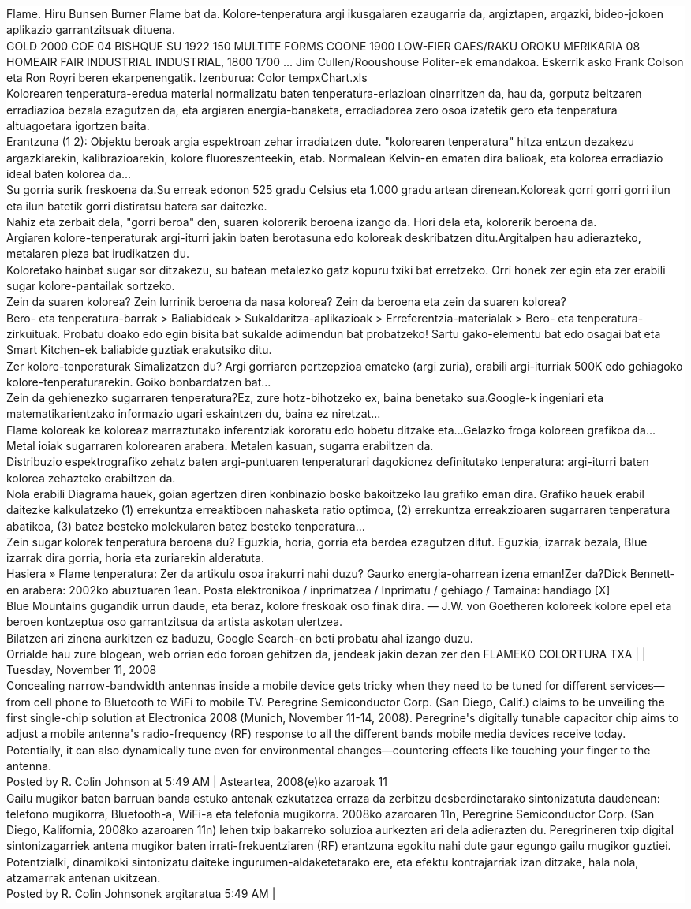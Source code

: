 Flame. Hiru Bunsen Burner Flame bat da. Kolore-tenperatura argi ikusgaiaren ezaugarria da, argiztapen, argazki, bideo-jokoen aplikazio garrantzitsuak dituena.<br/>GOLD 2000 COE 04 BISHQUE SU 1922 150 MULTITE FORMS COONE 1900 LOW-FIER GAES/RAKU OROKU MERIKARIA 08 HOMEAIR FAIR INDUSTRIAL INDUSTRIAL, 1800 1700 ... Jim Cullen/Rooushouse Politer-ek emandakoa. Eskerrik asko Frank Colson eta Ron Royri beren ekarpenengatik. Izenburua: Color tempxChart.xls<br/>Kolorearen tenperatura-eredua material normalizatu baten tenperatura-erlazioan oinarritzen da, hau da, gorputz beltzaren erradiazioa bezala ezagutzen da, eta argiaren energia-banaketa, erradiadorea zero osoa izatetik gero eta tenperatura altuagoetara igortzen baita.<br/>Erantzuna (1 2): Objektu beroak argia espektroan zehar irradiatzen dute. "kolorearen tenperatura" hitza entzun dezakezu argazkiarekin, kalibrazioarekin, kolore fluoreszenteekin, etab. Normalean Kelvin-en ematen dira balioak, eta kolorea erradiazio ideal baten kolorea da...<br/>Su gorria surik freskoena da.Su erreak edonon 525 gradu Celsius eta 1.000 gradu artean direnean.Koloreak gorri gorri gorri ilun eta ilun batetik gorri distiratsu batera sar daitezke.<br/>Nahiz eta zerbait dela, "gorri beroa" den, suaren kolorerik beroena izango da. Hori dela eta, kolorerik beroena da.<br/>Argiaren kolore-tenperaturak argi-iturri jakin baten berotasuna edo koloreak deskribatzen ditu.Argitalpen hau adierazteko, metalaren pieza bat irudikatzen du.<br/>Koloretako hainbat sugar sor ditzakezu, su batean metalezko gatz kopuru txiki bat erretzeko. Orri honek zer egin eta zer erabili sugar kolore-pantailak sortzeko.<br/>Zein da suaren kolorea? Zein lurrinik beroena da nasa kolorea? Zein da beroena eta zein da suaren kolorea?<br/>Bero- eta tenperatura-barrak > Baliabideak > Sukaldaritza-aplikazioak > Erreferentzia-materialak > Bero- eta tenperatura-zirkuituak. Probatu doako edo egin bisita bat sukalde adimendun bat probatzeko! Sartu gako-elementu bat edo osagai bat eta Smart Kitchen-ek baliabide guztiak erakutsiko ditu.<br/>Zer kolore-tenperaturak Simalizatzen du? Argi gorriaren pertzepzioa emateko (argi zuria), erabili argi-iturriak 500K edo gehiagoko kolore-tenperaturarekin. Goiko bonbardatzen bat...<br/>Zein da gehienezko sugarraren tenperatura?Ez, zure hotz-bihotzeko ex, baina benetako sua.Google-k ingeniari eta matematikarientzako informazio ugari eskaintzen du, baina ez niretzat...<br/>Flame koloreak ke koloreaz marraztutako inferentziak kororatu edo hobetu ditzake eta...Gelazko froga koloreen grafikoa da... Metal ioiak sugarraren kolorearen arabera. Metalen kasuan, sugarra erabiltzen da.<br/>Distribuzio espektrografiko zehatz baten argi-puntuaren tenperaturari dagokionez definitutako tenperatura: argi-iturri baten kolorea zehazteko erabiltzen da.<br/>Nola erabili Diagrama hauek, goian agertzen diren konbinazio bosko bakoitzeko lau grafiko eman dira. Grafiko hauek erabil daitezke kalkulatzeko (1) errekuntza erreaktiboen nahasketa ratio optimoa, (2) errekuntza erreakzioaren sugarraren tenperatura abatikoa, (3) batez besteko molekularen batez besteko tenperatura...<br/>Zein sugar kolorek tenperatura beroena du? Eguzkia, horia, gorria eta berdea ezagutzen ditut. Eguzkia, izarrak bezala, Blue izarrak dira gorria, horia eta zuriarekin alderatuta.<br/>Hasiera » Flame tenperatura: Zer da artikulu osoa irakurri nahi duzu? Gaurko energia-oharrean izena eman!Zer da?Dick Bennett-en arabera: 2002ko abuztuaren 1ean. Posta elektronikoa / inprimatzea / Inprimatu / gehiago / Tamaina: handiago [X]<br/>Blue Mountains gugandik urrun daude, eta beraz, kolore freskoak oso finak dira. — J.W. von Goetheren koloreek kolore epel eta beroen kontzeptua oso garrantzitsua da artista askotan ulertzea.<br/>Bilatzen ari zinena aurkitzen ez baduzu, Google Search-en beti probatu ahal izango duzu.<br/>Orrialde hau zure blogean, web orrian edo foroan gehitzen da, jendeak jakin dezan zer den FLAMEKO COLORTURA TXA |
| Tuesday, November 11, 2008<br/>Concealing narrow-bandwidth antennas inside a mobile device gets tricky when they need to be tuned for different services—from cell phone to Bluetooth to WiFi to mobile TV. Peregrine Semiconductor Corp. (San Diego, Calif.) claims to be unveiling the first single-chip solution at Electronica 2008 (Munich, November 11-14, 2008). Peregrine's digitally tunable capacitor chip aims to adjust a mobile antenna's radio-frequency (RF) response to all the different bands mobile media devices receive today. Potentially, it can also dynamically tune even for environmental changes—countering effects like touching your finger to the antenna.<br/>Posted by R. Colin Johnson at 5:49 AM | Asteartea, 2008(e)ko azaroak 11<br/>Gailu mugikor baten barruan banda estuko antenak ezkutatzea erraza da zerbitzu desberdinetarako sintonizatuta daudenean: telefono mugikorra, Bluetooth-a, WiFi-a eta telefonia mugikorra. 2008ko azaroaren 11n, Peregrine Semiconductor Corp. (San Diego, Kalifornia, 2008ko azaroaren 11n) lehen txip bakarreko soluzioa aurkezten ari dela adierazten du. Peregrineren txip digital sintonizagarriek antena mugikor baten irrati-frekuentziaren (RF) erantzuna egokitu nahi dute gaur egungo gailu mugikor guztiei. Potentzialki, dinamikoki sintonizatu daiteke ingurumen-aldaketetarako ere, eta efektu kontrajarriak izan ditzake, hala nola, atzamarrak antenan ukitzean.<br/>Posted by R. Colin Johnsonek argitaratua 5:49 AM |
